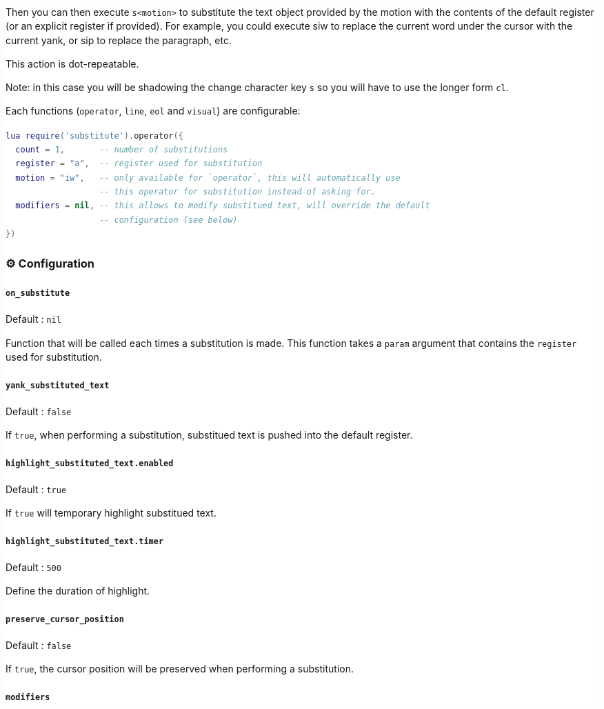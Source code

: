 Then you can then execute `s<motion>` to substitute the text object provided by the motion with the contents of
the default register (or an explicit register if provided). For example, you could execute siw to replace the
current word under the cursor with the current yank, or sip to replace the paragraph, etc.

This action is dot-repeatable.

Note: in this case you will be shadowing the change character key `s` so you will have to use the longer form `cl`.

Each functions (`operator`, `line`, `eol` and `visual`) are configurable:

```lua
lua require('substitute').operator({
  count = 1,       -- number of substitutions
  register = "a",  -- register used for substitution
  motion = "iw",   -- only available for `operator`, this will automatically use
                   -- this operator for substitution instead of asking for.
  modifiers = nil, -- this allows to modify substitued text, will override the default
                   -- configuration (see below)
})
```

### ⚙️ Configuration

#### `on_substitute`

Default : `nil`

Function that will be called each times a substitution is made. This function takes a `param` argument that contains the `register` used for substitution.

#### `yank_substituted_text`

Default : `false`

If `true`, when performing a substitution, substitued text is pushed into the default register.

#### `highlight_substituted_text.enabled`

Default : `true`

If `true` will temporary highlight substitued text.

#### `highlight_substituted_text.timer`

Default : `500`

Define the duration of highlight.

#### `preserve_cursor_position`

Default : `false`

If `true`, the cursor position will be preserved when performing a substitution.

#### `modifiers`
